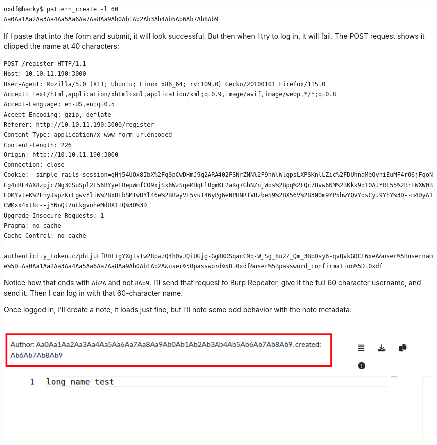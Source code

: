     
    
    oxdf@hacky$ pattern_create -l 60
    Aa0Aa1Aa2Aa3Aa4Aa5Aa6Aa7Aa8Aa9Ab0Ab1Ab2Ab3Ab4Ab5Ab6Ab7Ab8Ab9
    

If I paste that into the form and submit, it will look successful. But then
when I try to log in, it will fail. The POST request shows it clipped the name
at 40 characters:

    
    
    POST /register HTTP/1.1
    Host: 10.10.11.190:3000
    User-Agent: Mozilla/5.0 (X11; Ubuntu; Linux x86_64; rv:109.0) Gecko/20100101 Firefox/115.0
    Accept: text/html,application/xhtml+xml,application/xml;q=0.9,image/avif,image/webp,*/*;q=0.8
    Accept-Language: en-US,en;q=0.5
    Accept-Encoding: gzip, deflate
    Referer: http://10.10.11.190:3000/register
    Content-Type: application/x-www-form-urlencoded
    Content-Length: 226
    Origin: http://10.10.11.190:3000
    Connection: close
    Cookie: _simple_rails_session=gHj54UOx8IbX%2FqSpCwDHmJ9q2ARA402FSNrZNN%2F9hWlWlgpsLXPSKnlLZic%2FDUhnqMeQyniEuMF4rO6jFqoNEg4cRE4AX8zpjc7Ng3CSuSpl2t56BYyeEBepWmfCO9xjSx6WzSqeMHqElOgmKF2aKq7GhNZnjWos%2Bpq%2FQc7Bvw6NM%2BKkk9d10AJYRL55%2BrEWXW0BEOMYvteK%2FnyJspzKrLgwvYliW%2BxDEbSMTwHYl46e%2BBwyVE5vuI46yPg6eNPHNRTVBzbeS9%2BX56V%2B3N0m9YP5hwYQvYdsCyJ9YhY%3D--m4DyA1CWMxx4xt8c--jYNnQt7uEkgvoheMdUX1TQ%3D%3D
    Upgrade-Insecure-Requests: 1
    Pragma: no-cache
    Cache-Control: no-cache
    
    authenticity_token=cZpbLjuFfRDttgYXgtsIw28pwzQ4h0vJQiUGjg-Gg8KDSqacCMq-WjSg_8u2Z_Qm_3BpDsy6-qvQvkGDCt6xeA&user%5Busername%5D=Aa0Aa1Aa2Aa3Aa4Aa5Aa6Aa7Aa8Aa9Ab0Ab1Ab2A&user%5Bpassword%5D=0xdf&user%5Bpassword_confirmation%5D=0xdf
    

Notice how that ends with `Ab2A` and not `8Ab9`. I’ll send that request to
Burp Repeater, give it the full 60 character username, and send it. Then I can
log in with that 60-character name.

Once logged in, I’ll create a note, it loads just fine, but I’ll note some odd
behavior with the note metadata:

![image-20230719170704705](../img/image-20230719170704705.png)
